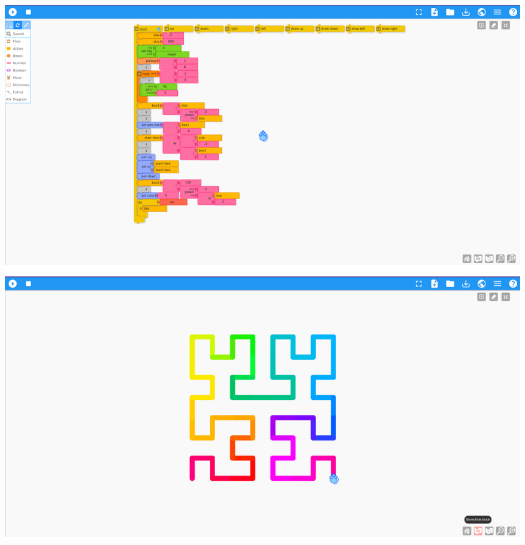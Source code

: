 ![Music Blocks Workspace](./images/snap/hilbert-one.png)

![Music Blocks Workspace](./images/snap/hilbert-two.png)

